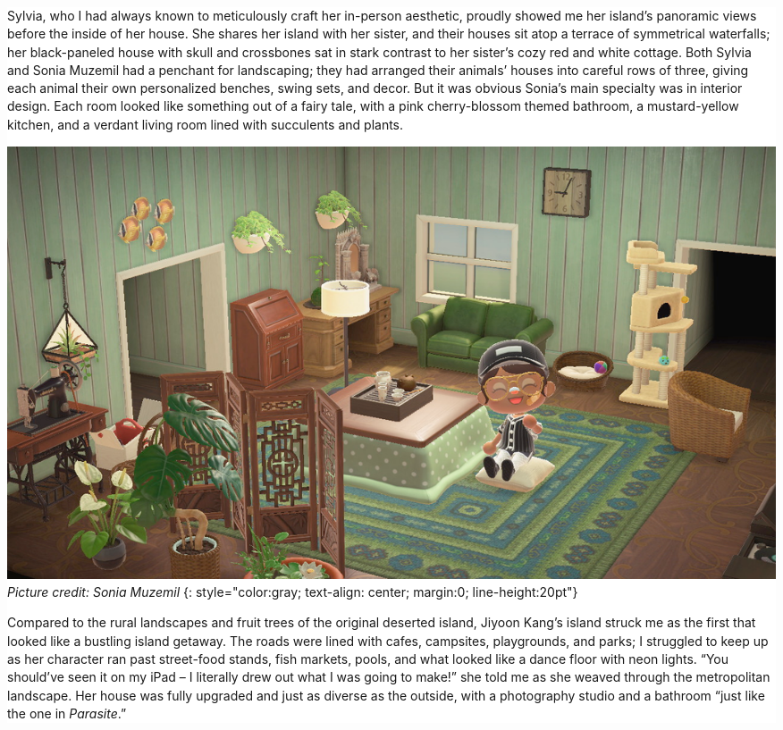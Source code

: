 Sylvia, who I had always known to meticulously craft her in-person aesthetic, proudly showed me her island’s panoramic views before the inside of her house. She shares her island with her sister, and their houses sit atop a terrace of symmetrical waterfalls; her black-paneled house with skull and crossbones sat in stark contrast to her sister’s cozy red and white cottage. Both Sylvia and Sonia Muzemil had a penchant for landscaping; they had arranged their animals’ houses into careful rows of three, giving each animal their own personalized benches, swing sets, and decor. But it was obvious Sonia’s main specialty was in interior design. Each room looked like something out of a fairy tale, with a pink cherry-blossom themed bathroom, a mustard-yellow kitchen, and a verdant living room lined with succulents and plants.

![ACNH_7](/assets/img/acnh_7.png)
*Picture credit: Sonia Muzemil*
{: style="color:gray; text-align: center; margin:0; line-height:20pt"}

Compared to the rural landscapes and fruit trees of the original deserted island, Jiyoon Kang’s island struck me as the first that looked like a bustling island getaway. The roads were lined with cafes, campsites, playgrounds, and parks; I struggled to keep up as her character ran past street-food stands, fish markets, pools, and what looked like a dance floor with neon lights. “You should’ve seen it on my iPad – I literally drew out what I was going to make!” she told me as she weaved through the metropolitan landscape. Her house was fully upgraded and just as diverse as the outside, with a photography studio and a bathroom “just like the one in *Parasite*.”
